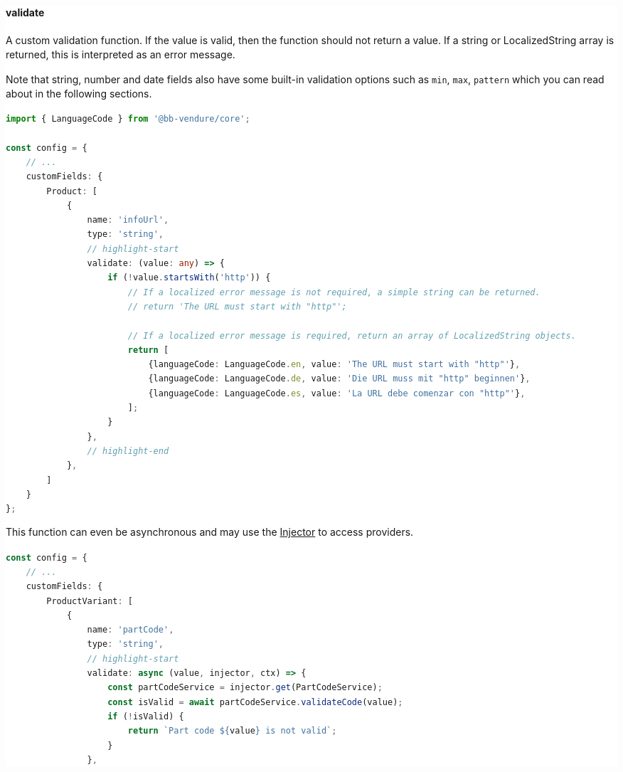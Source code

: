#### validate

<CustomFieldProperty required={false} type="(value: any, injector: Injector, ctx: RequestContext) => string | LocalizedString[] | void" />

A custom validation function. If the value is valid, then the function should not return a value. If a string or LocalizedString array is returned, this is interpreted as an error message.

Note that string, number and date fields also have some built-in validation options such as `min`, `max`, `pattern` which you can read about in the following sections.

```ts title="src/vendure-config.ts"
import { LanguageCode } from '@bb-vendure/core';

const config = {
    // ...
    customFields: {
        Product: [
            {
                name: 'infoUrl',
                type: 'string',
                // highlight-start
                validate: (value: any) => {
                    if (!value.startsWith('http')) {
                        // If a localized error message is not required, a simple string can be returned.
                        // return 'The URL must start with "http"';

                        // If a localized error message is required, return an array of LocalizedString objects.
                        return [
                            {languageCode: LanguageCode.en, value: 'The URL must start with "http"'},
                            {languageCode: LanguageCode.de, value: 'Die URL muss mit "http" beginnen'},
                            {languageCode: LanguageCode.es, value: 'La URL debe comenzar con "http"'},
                        ];
                    }
                },
                // highlight-end
            },
        ]
    }
};
```

This function can even be asynchronous and may use the [Injector](/reference/typescript-api/common/injector/) to access providers.

```ts title="src/vendure-config.ts"
const config = {
    // ...
    customFields: {
        ProductVariant: [
            {
                name: 'partCode',
                type: 'string',
                // highlight-start
                validate: async (value, injector, ctx) => {
                    const partCodeService = injector.get(PartCodeService);
                    const isValid = await partCodeService.validateCode(value);
                    if (!isValid) {
                        return `Part code ${value} is not valid`;
                    }
                },
```